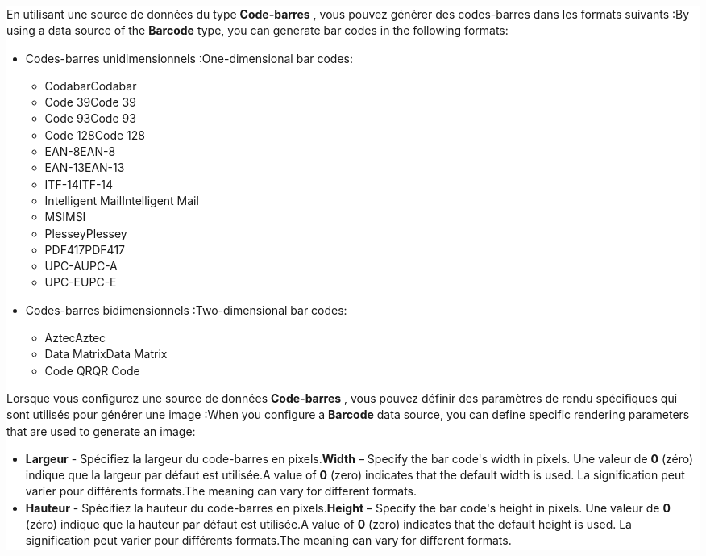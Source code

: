 <span data-ttu-id="03d77-122">En utilisant une source de données du type **Code-barres** , vous pouvez générer des codes-barres dans les formats suivants :</span><span class="sxs-lookup"><span data-stu-id="03d77-122">By using a data source of the **Barcode** type, you can generate bar codes in the following formats:</span></span>

- <span data-ttu-id="03d77-123">Codes-barres unidimensionnels :</span><span class="sxs-lookup"><span data-stu-id="03d77-123">One-dimensional bar codes:</span></span>

    - <span data-ttu-id="03d77-124">Codabar</span><span class="sxs-lookup"><span data-stu-id="03d77-124">Codabar</span></span>
    - <span data-ttu-id="03d77-125">Code 39</span><span class="sxs-lookup"><span data-stu-id="03d77-125">Code 39</span></span>
    - <span data-ttu-id="03d77-126">Code 93</span><span class="sxs-lookup"><span data-stu-id="03d77-126">Code 93</span></span>
    - <span data-ttu-id="03d77-127">Code 128</span><span class="sxs-lookup"><span data-stu-id="03d77-127">Code 128</span></span>
    - <span data-ttu-id="03d77-128">EAN-8</span><span class="sxs-lookup"><span data-stu-id="03d77-128">EAN-8</span></span>
    - <span data-ttu-id="03d77-129">EAN-13</span><span class="sxs-lookup"><span data-stu-id="03d77-129">EAN-13</span></span>
    - <span data-ttu-id="03d77-130">ITF-14</span><span class="sxs-lookup"><span data-stu-id="03d77-130">ITF-14</span></span>
    - <span data-ttu-id="03d77-131">Intelligent Mail</span><span class="sxs-lookup"><span data-stu-id="03d77-131">Intelligent Mail</span></span>
    - <span data-ttu-id="03d77-132">MSI</span><span class="sxs-lookup"><span data-stu-id="03d77-132">MSI</span></span>
    - <span data-ttu-id="03d77-133">Plessey</span><span class="sxs-lookup"><span data-stu-id="03d77-133">Plessey</span></span>
    - <span data-ttu-id="03d77-134">PDF417</span><span class="sxs-lookup"><span data-stu-id="03d77-134">PDF417</span></span>
    - <span data-ttu-id="03d77-135">UPC-A</span><span class="sxs-lookup"><span data-stu-id="03d77-135">UPC-A</span></span>
    - <span data-ttu-id="03d77-136">UPC-E</span><span class="sxs-lookup"><span data-stu-id="03d77-136">UPC-E</span></span>

- <span data-ttu-id="03d77-137">Codes-barres bidimensionnels :</span><span class="sxs-lookup"><span data-stu-id="03d77-137">Two-dimensional bar codes:</span></span>

    - <span data-ttu-id="03d77-138">Aztec</span><span class="sxs-lookup"><span data-stu-id="03d77-138">Aztec</span></span>
    - <span data-ttu-id="03d77-139">Data Matrix</span><span class="sxs-lookup"><span data-stu-id="03d77-139">Data Matrix</span></span>
    - <span data-ttu-id="03d77-140">Code QR</span><span class="sxs-lookup"><span data-stu-id="03d77-140">QR Code</span></span>

<span data-ttu-id="03d77-141">Lorsque vous configurez une source de données **Code-barres** , vous pouvez définir des paramètres de rendu spécifiques qui sont utilisés pour générer une image :</span><span class="sxs-lookup"><span data-stu-id="03d77-141">When you configure a **Barcode** data source, you can define specific rendering parameters that are used to generate an image:</span></span>

- <span data-ttu-id="03d77-142">**Largeur** - Spécifiez la largeur du code-barres en pixels.</span><span class="sxs-lookup"><span data-stu-id="03d77-142">**Width** – Specify the bar code's width in pixels.</span></span> <span data-ttu-id="03d77-143">Une valeur de **0** (zéro) indique que la largeur par défaut est utilisée.</span><span class="sxs-lookup"><span data-stu-id="03d77-143">A value of **0** (zero) indicates that the default width is used.</span></span> <span data-ttu-id="03d77-144">La signification peut varier pour différents formats.</span><span class="sxs-lookup"><span data-stu-id="03d77-144">The meaning can vary for different formats.</span></span>
- <span data-ttu-id="03d77-145">**Hauteur** - Spécifiez la hauteur du code-barres en pixels.</span><span class="sxs-lookup"><span data-stu-id="03d77-145">**Height** – Specify the bar code's height in pixels.</span></span> <span data-ttu-id="03d77-146">Une valeur de **0** (zéro) indique que la hauteur par défaut est utilisée.</span><span class="sxs-lookup"><span data-stu-id="03d77-146">A value of **0** (zero) indicates that the default height is used.</span></span> <span data-ttu-id="03d77-147">La signification peut varier pour différents formats.</span><span class="sxs-lookup"><span data-stu-id="03d77-147">The meaning can vary for different formats.</span></span>